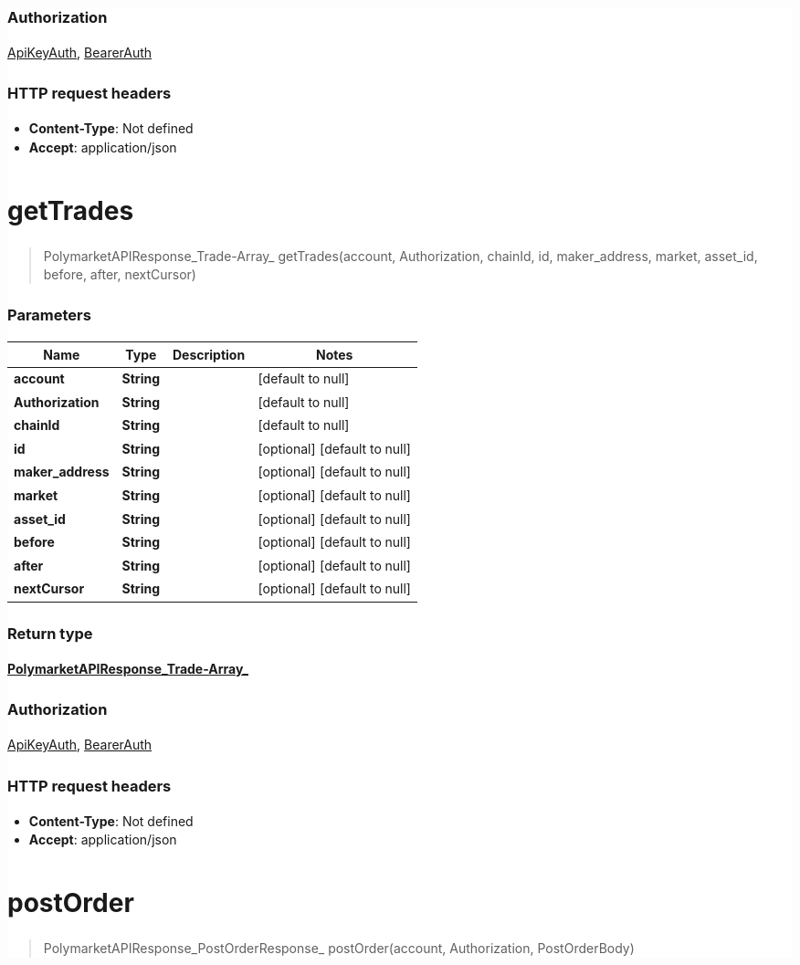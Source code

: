 ### Authorization

[ApiKeyAuth](../README.md#ApiKeyAuth), [BearerAuth](../README.md#BearerAuth)

### HTTP request headers

- **Content-Type**: Not defined
- **Accept**: application/json

<a name="getTrades"></a>
# **getTrades**
> PolymarketAPIResponse_Trade-Array_ getTrades(account, Authorization, chainId, id, maker\_address, market, asset\_id, before, after, nextCursor)



### Parameters

|Name | Type | Description  | Notes |
|------------- | ------------- | ------------- | -------------|
| **account** | **String**|  | [default to null] |
| **Authorization** | **String**|  | [default to null] |
| **chainId** | **String**|  | [default to null] |
| **id** | **String**|  | [optional] [default to null] |
| **maker\_address** | **String**|  | [optional] [default to null] |
| **market** | **String**|  | [optional] [default to null] |
| **asset\_id** | **String**|  | [optional] [default to null] |
| **before** | **String**|  | [optional] [default to null] |
| **after** | **String**|  | [optional] [default to null] |
| **nextCursor** | **String**|  | [optional] [default to null] |

### Return type

[**PolymarketAPIResponse_Trade-Array_**](../Models/PolymarketAPIResponse_Trade-Array_.md)

### Authorization

[ApiKeyAuth](../README.md#ApiKeyAuth), [BearerAuth](../README.md#BearerAuth)

### HTTP request headers

- **Content-Type**: Not defined
- **Accept**: application/json

<a name="postOrder"></a>
# **postOrder**
> PolymarketAPIResponse_PostOrderResponse_ postOrder(account, Authorization, PostOrderBody)
